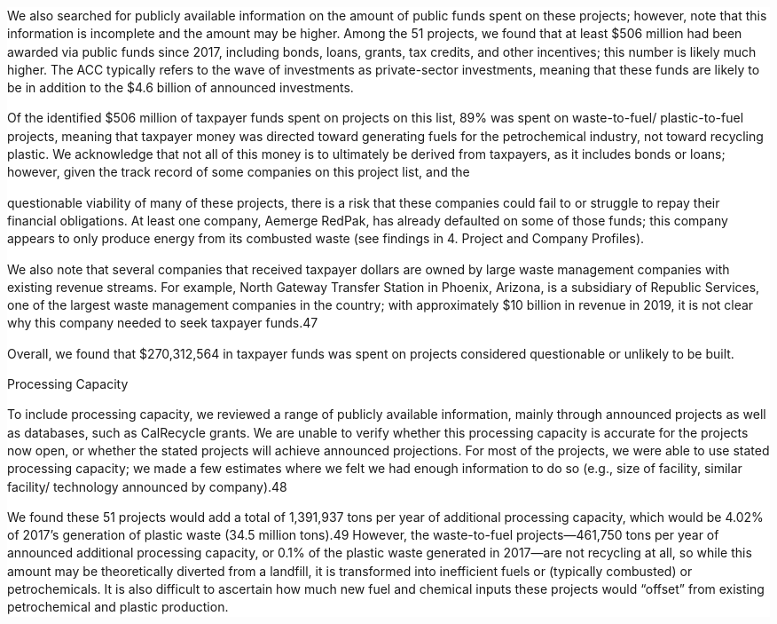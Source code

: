 We also searched for publicly available information on the
amount of public funds spent on these projects; however,
note that this information is incomplete and the amount
may be higher. Among the 51 projects, we found that at
least $506 million had been awarded via public funds since
2017, including bonds, loans, grants, tax credits, and other
incentives; this number is likely much higher. The ACC
typically refers to the wave of investments as private-sector
investments, meaning that these funds are likely to be in
addition to the $4.6 billion of announced investments.

Of the identified $506 million of taxpayer funds spent on
projects on this list, 89% was spent on waste-to-fuel/
plastic-to-fuel projects, meaning that taxpayer money was
directed toward generating fuels for the petrochemical
industry, not toward recycling plastic. We acknowledge
that not all of this money is to ultimately be derived from
taxpayers, as it includes bonds or loans; however, given the
track record of some companies on this project list, and the

questionable viability of many of these projects, there is a risk
that these companies could fail to or struggle to repay their
financial obligations. At least one company, Aemerge RedPak,
has already defaulted on some of those funds; this company
appears to only produce energy from its combusted waste
(see findings in 4. Project and Company Profiles).

We also note that several companies that received taxpayer
dollars are owned by large waste management companies
with existing revenue streams. For example, North Gateway
Transfer Station in Phoenix, Arizona, is a subsidiary of
Republic Services, one of the largest waste management
companies in the country; with approximately $10 billion in
revenue in 2019, it is not clear why this company needed to
seek taxpayer funds.47

Overall, we found that $270,312,564 in taxpayer funds was spent
on projects considered questionable or unlikely to be built.

Processing Capacity

To include processing capacity, we reviewed a range of
publicly available information, mainly through announced
projects as well as databases, such as CalRecycle grants.
We are unable to verify whether this processing capacity is
accurate for the projects now open, or whether the stated
projects will achieve announced projections. For most of
the projects, we were able to use stated processing capacity;
we made a few estimates where we felt we had enough
information to do so (e.g., size of facility, similar facility/
technology announced by company).48

We found these 51 projects would add a total of 1,391,937
tons per year of additional processing capacity, which would
be 4.02% of 2017’s generation of plastic waste (34.5 million
tons).49 However, the waste-to-fuel projects—461,750 tons per
year of announced additional processing capacity, or 0.1%
of the plastic waste generated in 2017—are not recycling at
all, so while this amount may be theoretically diverted from
a landfill, it is transformed into inefficient fuels or (typically
combusted) or petrochemicals. It is also difficult to ascertain
how much new fuel and chemical inputs these projects would
“offset” from existing petrochemical and plastic production.
